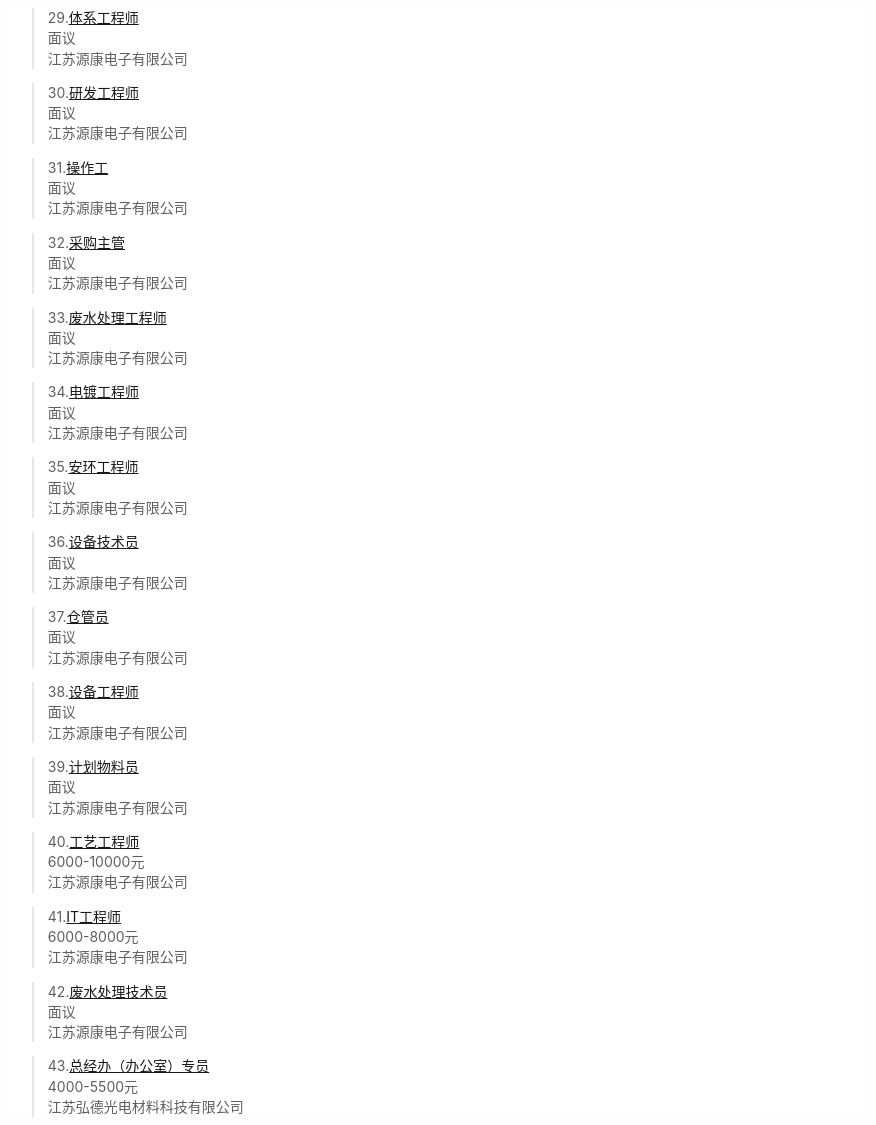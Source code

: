 >29.[体系工程师](https://www.pzhr.com/job/16569.html)<br>
>面议<br>
>江苏源康电子有限公司

>30.[研发工程师](https://www.pzhr.com/job/16562.html)<br>
>面议<br>
>江苏源康电子有限公司

>31.[操作工](https://www.pzhr.com/job/16545.html)<br>
>面议<br>
>江苏源康电子有限公司

>32.[采购主管](https://www.pzhr.com/job/16091.html)<br>
>面议<br>
>江苏源康电子有限公司

>33.[废水处理工程师](https://www.pzhr.com/job/16084.html)<br>
>面议<br>
>江苏源康电子有限公司

>34.[电镀工程师](https://www.pzhr.com/job/16080.html)<br>
>面议<br>
>江苏源康电子有限公司

>35.[安环工程师](https://www.pzhr.com/job/15984.html)<br>
>面议<br>
>江苏源康电子有限公司

>36.[设备技术员](https://www.pzhr.com/job/15933.html)<br>
>面议<br>
>江苏源康电子有限公司

>37.[仓管员](https://www.pzhr.com/job/16942.html)<br>
>面议<br>
>江苏源康电子有限公司

>38.[设备工程师](https://www.pzhr.com/job/15617.html)<br>
>面议<br>
>江苏源康电子有限公司

>39.[计划物料员](https://www.pzhr.com/job/16969.html)<br>
>面议<br>
>江苏源康电子有限公司

>40.[工艺工程师](https://www.pzhr.com/job/16076.html)<br>
>6000-10000元<br>
>江苏源康电子有限公司

>41.[IT工程师](https://www.pzhr.com/job/15616.html)<br>
>6000-8000元<br>
>江苏源康电子有限公司

>42.[废水处理技术员](https://www.pzhr.com/job/16946.html)<br>
>面议<br>
>江苏源康电子有限公司

>43.[总经办（办公室）专员](https://www.pzhr.com/job/17248.html)<br>
>4000-5500元<br>
>江苏弘德光电材料科技有限公司
